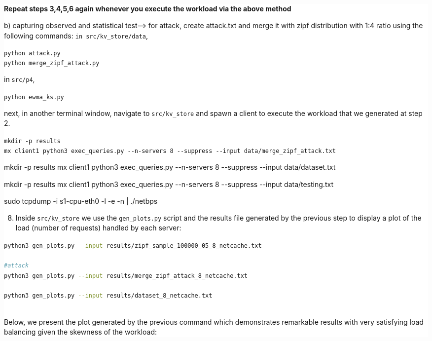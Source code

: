 **Repeat steps 3,4,5,6 again whenever you execute the workload via the above method**


  b) capturing observed and statistical test-->
for attack, create attack.txt and merge it with zipf distribution with 1:4 ratio using the following commands:
`in src/kv_store/data`,
```
python attack.py
python merge_zipf_attack.py
```

in `src/p4`,
```
python ewma_ks.py
```
next, in another terminal window, navigate to `src/kv_store` and spawn a client to execute
the workload that we generated at step 2.
```
mkdir -p results
mx client1 python3 exec_queries.py --n-servers 8 --suppress --input data/merge_zipf_attack.txt
```

mkdir -p results
mx client1 python3 exec_queries.py --n-servers 8 --suppress --input data/dataset.txt


mkdir -p results
mx client1 python3 exec_queries.py --n-servers 8 --suppress --input data/testing.txt



sudo tcpdump -i s1-cpu-eth0 -l -e -n | ./netbps

8. Inside `src/kv_store` we use the `gen_plots.py` script and the results file generated
by the previous step to display a plot of the load (number of requests) handled by each server:
```bash
python3 gen_plots.py --input results/zipf_sample_100000_05_8_netcache.txt

#attack
python3 gen_plots.py --input results/merge_zipf_attack_8_netcache.txt

python3 gen_plots.py --input results/dataset_8_netcache.txt



```

Below, we present the plot generated by the previous command which demonstrates remarkable
results with very satisfying load balancing given the skewness of the workload:
